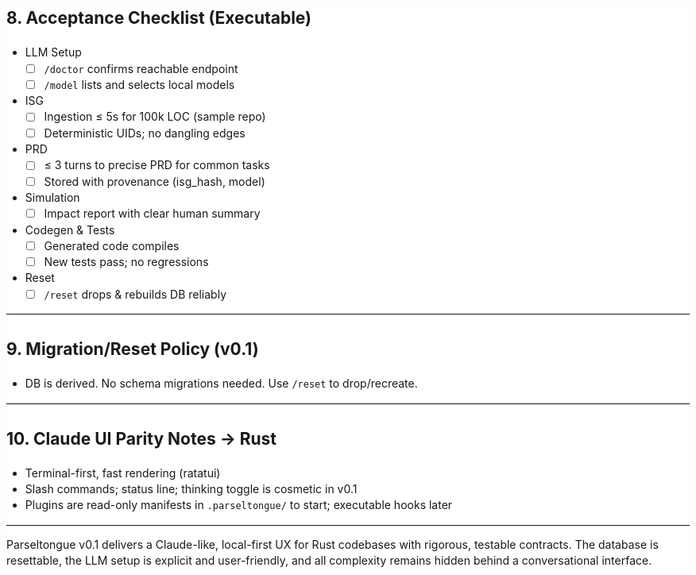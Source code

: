 
## 8. Acceptance Checklist (Executable)

- LLM Setup
  - [ ] `/doctor` confirms reachable endpoint
  - [ ] `/model` lists and selects local models
- ISG
  - [ ] Ingestion ≤ 5s for 100k LOC (sample repo)
  - [ ] Deterministic UIDs; no dangling edges
- PRD
  - [ ] ≤ 3 turns to precise PRD for common tasks
  - [ ] Stored with provenance (isg_hash, model)
- Simulation
  - [ ] Impact report with clear human summary
- Codegen & Tests
  - [ ] Generated code compiles
  - [ ] New tests pass; no regressions
- Reset
  - [ ] `/reset` drops & rebuilds DB reliably

---

## 9. Migration/Reset Policy (v0.1)

- DB is derived. No schema migrations needed. Use `/reset` to drop/recreate.

---

## 10. Claude UI Parity Notes → Rust

- Terminal-first, fast rendering (ratatui)
- Slash commands; status line; thinking toggle is cosmetic in v0.1
- Plugins are read-only manifests in `.parseltongue/` to start; executable hooks later

---

Parseltongue v0.1 delivers a Claude-like, local-first UX for Rust codebases with rigorous, testable contracts. The database is resettable, the LLM setup is explicit and user-friendly, and all complexity remains hidden behind a conversational interface.